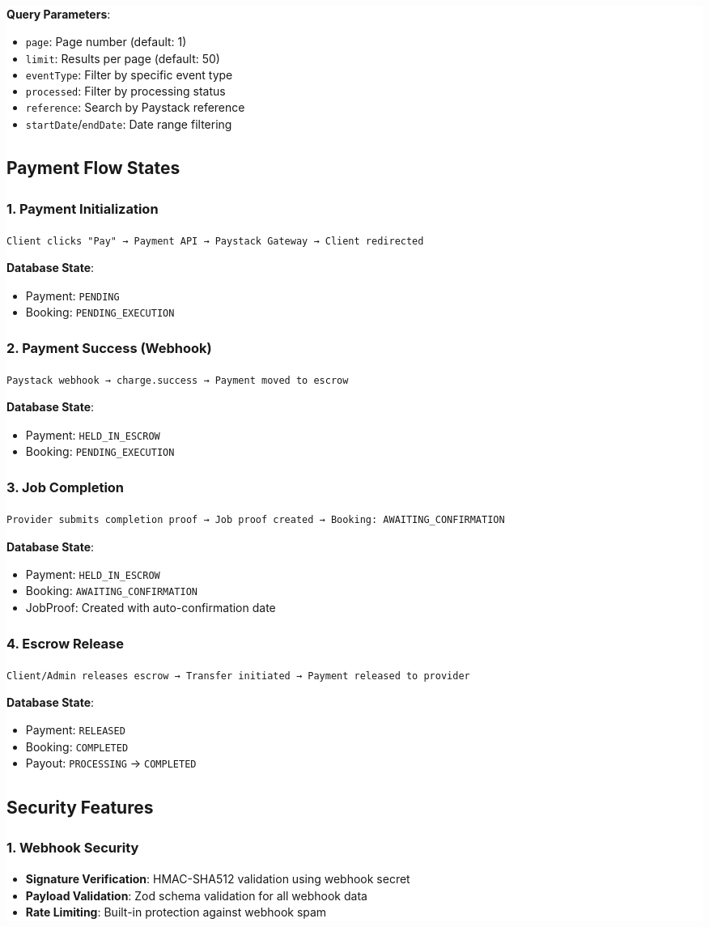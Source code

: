 **Query Parameters**:
- `page`: Page number (default: 1)
- `limit`: Results per page (default: 50)
- `eventType`: Filter by specific event type
- `processed`: Filter by processing status
- `reference`: Search by Paystack reference
- `startDate`/`endDate`: Date range filtering

## Payment Flow States

### 1. Payment Initialization
```
Client clicks "Pay" → Payment API → Paystack Gateway → Client redirected
```

**Database State**:
- Payment: `PENDING`
- Booking: `PENDING_EXECUTION`

### 2. Payment Success (Webhook)
```
Paystack webhook → charge.success → Payment moved to escrow
```

**Database State**:
- Payment: `HELD_IN_ESCROW`
- Booking: `PENDING_EXECUTION`

### 3. Job Completion
```
Provider submits completion proof → Job proof created → Booking: AWAITING_CONFIRMATION
```

**Database State**:
- Payment: `HELD_IN_ESCROW`
- Booking: `AWAITING_CONFIRMATION`
- JobProof: Created with auto-confirmation date

### 4. Escrow Release
```
Client/Admin releases escrow → Transfer initiated → Payment released to provider
```

**Database State**:
- Payment: `RELEASED`
- Booking: `COMPLETED`
- Payout: `PROCESSING` → `COMPLETED`

## Security Features

### 1. Webhook Security
- **Signature Verification**: HMAC-SHA512 validation using webhook secret
- **Payload Validation**: Zod schema validation for all webhook data
- **Rate Limiting**: Built-in protection against webhook spam
